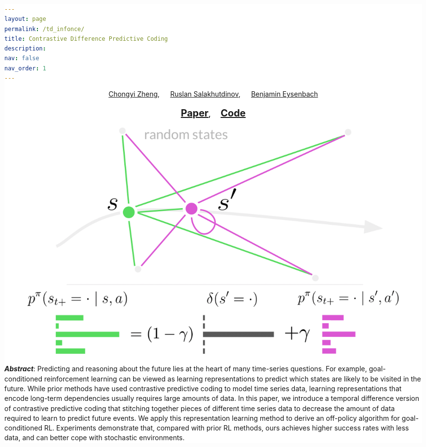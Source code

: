 ```yaml
---
layout: page
permalink: /td_infonce/
title: Contrastive Difference Predictive Coding
description: 
nav: false
nav_order: 1
---
```

<p><center><a href="https://chongyi-zheng.github.io/">Chongyi Zheng</a>, &emsp; <a href="https://www.cs.cmu.edu/~rsalakhu/">Ruslan Salakhutdinov</a>, &emsp; <a href="https://ben-eysenbach.github.io/">Benjamin Eysenbach</a></center></p>
<p><center><b><a href="" style="font-size: 20px">Paper</a>, &emsp; <a href="https://github.com/chongyi-zheng/td_infonce" style="font-size: 20px">Code</a></b></center></p>

<p align="center">
<img src="../assets/papers/td_infonce/images/td_cpc.png" width="90%" />
</p>

*__Abstract__*:
Predicting and reasoning about the future lies at the heart of many time-series questions. For example, goal-conditioned reinforcement learning can be viewed as learning representations to predict which states are likely to be visited in the future. While prior methods have used contrastive predictive coding to model time series data, learning representations that encode long-term dependencies usually requires large amounts of data. In this paper, we introduce a temporal difference version of contrastive predictive coding that stitching together pieces of different time series data to decrease the amount of data required to learn to predict future events. We apply this representation learning method to derive an off-policy algorithm for goal-conditioned RL. Experiments demonstrate that, compared with prior RL methods, ours achieves higher success rates with less data, and can better cope with stochastic environments.
